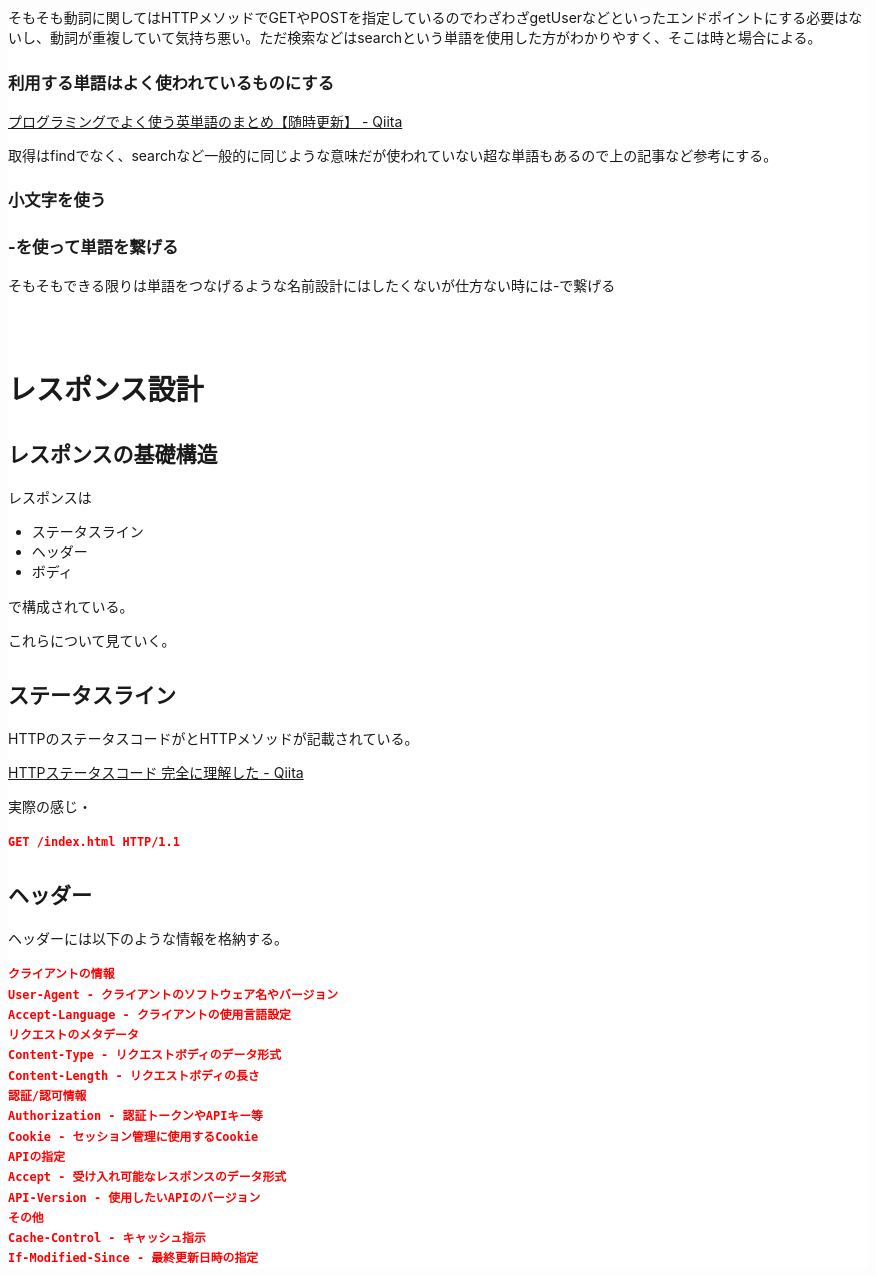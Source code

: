 そもそも動詞に関してはHTTPメソッドでGETやPOSTを指定しているのでわざわざgetUserなどといったエンドポイントにする必要はないし、動詞が重複していて気持ち悪い。ただ検索などはsearchという単語を使用した方がわかりやすく、そこは時と場合による。

### 利用する単語はよく使われているものにする

[プログラミングでよく使う英単語のまとめ【随時更新】 - Qiita](https://qiita.com/Ted-HM/items/7dde25dcffae4cdc7923)

取得はfindでなく、searchなど一般的に同じような意味だが使われていない超な単語もあるので上の記事など参考にする。

### 小文字を使う

### -を使って単語を繋げる

そもそもできる限りは単語をつなげるような名前設計にはしたくないが仕方ない時には-で繋げる

　

# レスポンス設計

## レスポンスの基礎構造

レスポンスは

- ステータスライン
- ヘッダー
- ボディ

で構成されている。

これらについて見ていく。

## ステータスライン

HTTPのステータスコードがとHTTPメソッドが記載されている。

[HTTPステータスコード 完全に理解した - Qiita](https://qiita.com/unsoluble_sugar/items/b080a16701946fcfce70)

実際の感じ・

```json
GET /index.html HTTP/1.1 
```

## ヘッダー

ヘッダーには以下のような情報を格納する。

```json
クライアントの情報
User-Agent - クライアントのソフトウェア名やバージョン
Accept-Language - クライアントの使用言語設定
リクエストのメタデータ
Content-Type - リクエストボディのデータ形式
Content-Length - リクエストボディの長さ
認証/認可情報
Authorization - 認証トークンやAPIキー等
Cookie - セッション管理に使用するCookie
APIの指定
Accept - 受け入れ可能なレスポンスのデータ形式
API-Version - 使用したいAPIのバージョン
その他
Cache-Control - キャッシュ指示
If-Modified-Since - 最終更新日時の指定
```
